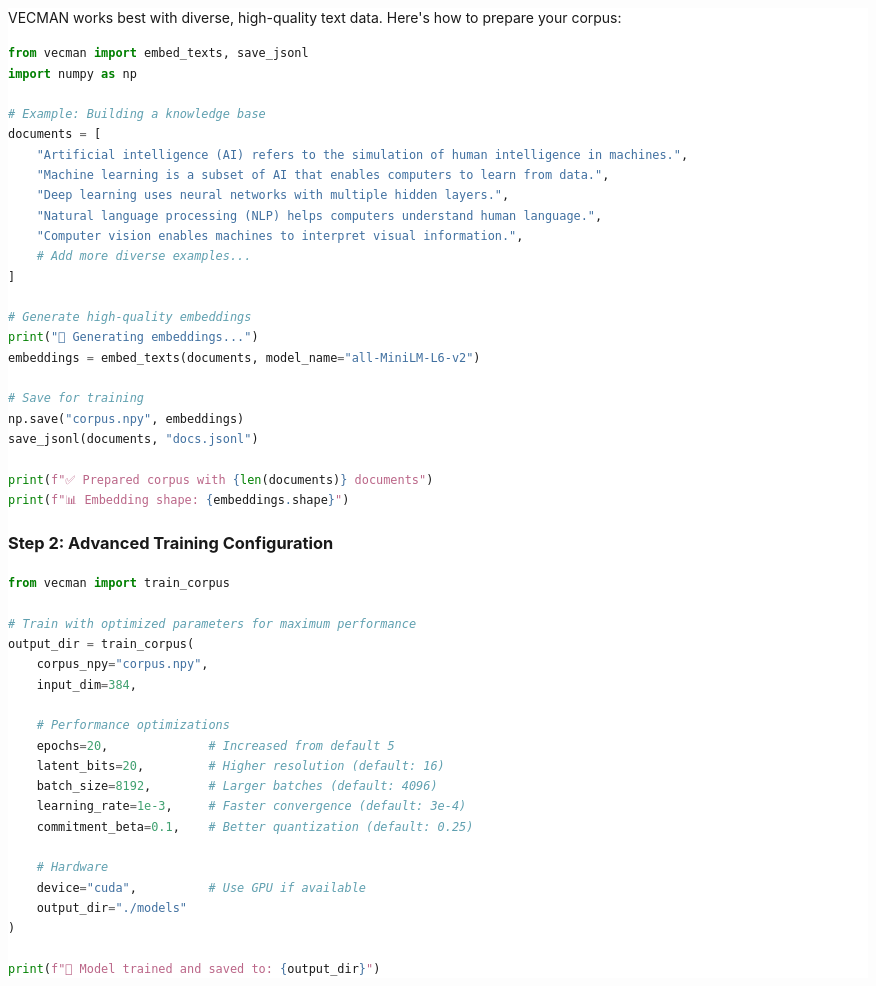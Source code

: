 VECMAN works best with diverse, high-quality text data. Here's how to prepare your corpus:

```python
from vecman import embed_texts, save_jsonl
import numpy as np

# Example: Building a knowledge base
documents = [
    "Artificial intelligence (AI) refers to the simulation of human intelligence in machines.",
    "Machine learning is a subset of AI that enables computers to learn from data.",
    "Deep learning uses neural networks with multiple hidden layers.",
    "Natural language processing (NLP) helps computers understand human language.",
    "Computer vision enables machines to interpret visual information.",
    # Add more diverse examples...
]

# Generate high-quality embeddings
print("🔢 Generating embeddings...")
embeddings = embed_texts(documents, model_name="all-MiniLM-L6-v2")

# Save for training
np.save("corpus.npy", embeddings)
save_jsonl(documents, "docs.jsonl")

print(f"✅ Prepared corpus with {len(documents)} documents")
print(f"📊 Embedding shape: {embeddings.shape}")
```

### Step 2: Advanced Training Configuration

```python
from vecman import train_corpus

# Train with optimized parameters for maximum performance
output_dir = train_corpus(
    corpus_npy="corpus.npy",
    input_dim=384,
    
    # Performance optimizations
    epochs=20,              # Increased from default 5
    latent_bits=20,         # Higher resolution (default: 16)
    batch_size=8192,        # Larger batches (default: 4096)
    learning_rate=1e-3,     # Faster convergence (default: 3e-4)
    commitment_beta=0.1,    # Better quantization (default: 0.25)
    
    # Hardware
    device="cuda",          # Use GPU if available
    output_dir="./models"
)

print(f"🎯 Model trained and saved to: {output_dir}")
```
